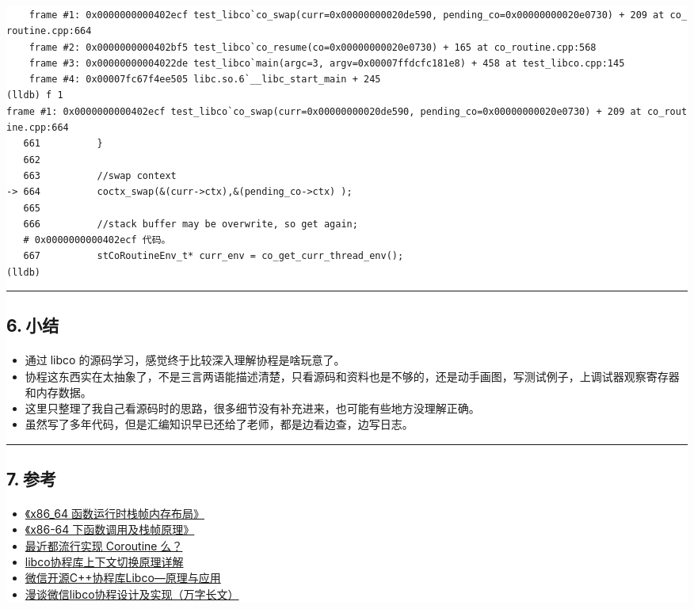 ```shell
    frame #1: 0x0000000000402ecf test_libco`co_swap(curr=0x00000000020de590, pending_co=0x00000000020e0730) + 209 at co_routine.cpp:664
    frame #2: 0x0000000000402bf5 test_libco`co_resume(co=0x00000000020e0730) + 165 at co_routine.cpp:568
    frame #3: 0x00000000004022de test_libco`main(argc=3, argv=0x00007ffdcfc181e8) + 458 at test_libco.cpp:145
    frame #4: 0x00007fc67f4ee505 libc.so.6`__libc_start_main + 245
(lldb) f 1
frame #1: 0x0000000000402ecf test_libco`co_swap(curr=0x00000000020de590, pending_co=0x00000000020e0730) + 209 at co_routine.cpp:664
   661          }
   662 
   663          //swap context
-> 664          coctx_swap(&(curr->ctx),&(pending_co->ctx) );
   665 
   666          //stack buffer may be overwrite, so get again;
   # 0x0000000000402ecf 代码。
   667          stCoRoutineEnv_t* curr_env = co_get_curr_thread_env();
(lldb) 
```

---

## 6. 小结

* 通过 libco 的源码学习，感觉终于比较深入理解协程是啥玩意了。
* 协程这东西实在太抽象了，不是三言两语能描述清楚，只看源码和资料也是不够的，还是动手画图，写测试例子，上调试器观察寄存器和内存数据。
* 这里只整理了我自己看源码时的思路，很多细节没有补充进来，也可能有些地方没理解正确。
* 虽然写了多年代码，但是汇编知识早已还给了老师，都是边看边查，边写日志。

---

## 7. 参考

* [《x86_64 函数运行时栈帧内存布局》](https://wenfh2020.com/2020/12/17/stack/)
* [《x86-64 下函数调用及栈帧原理》](https://zhuanlan.zhihu.com/p/27339191)
* [最近都流行实现 Coroutine 么？](https://zhuanlan.zhihu.com/p/32431200)
* [libco协程库上下文切换原理详解](https://zhuanlan.zhihu.com/p/27409164)
* [微信开源C++协程库Libco—原理与应用](https://blog.didiyun.com/index.php/2018/11/23/libco/)
* [漫谈微信libco协程设计及实现（万字长文）](https://runzhiwang.github.io/2019/06/21/libco/)